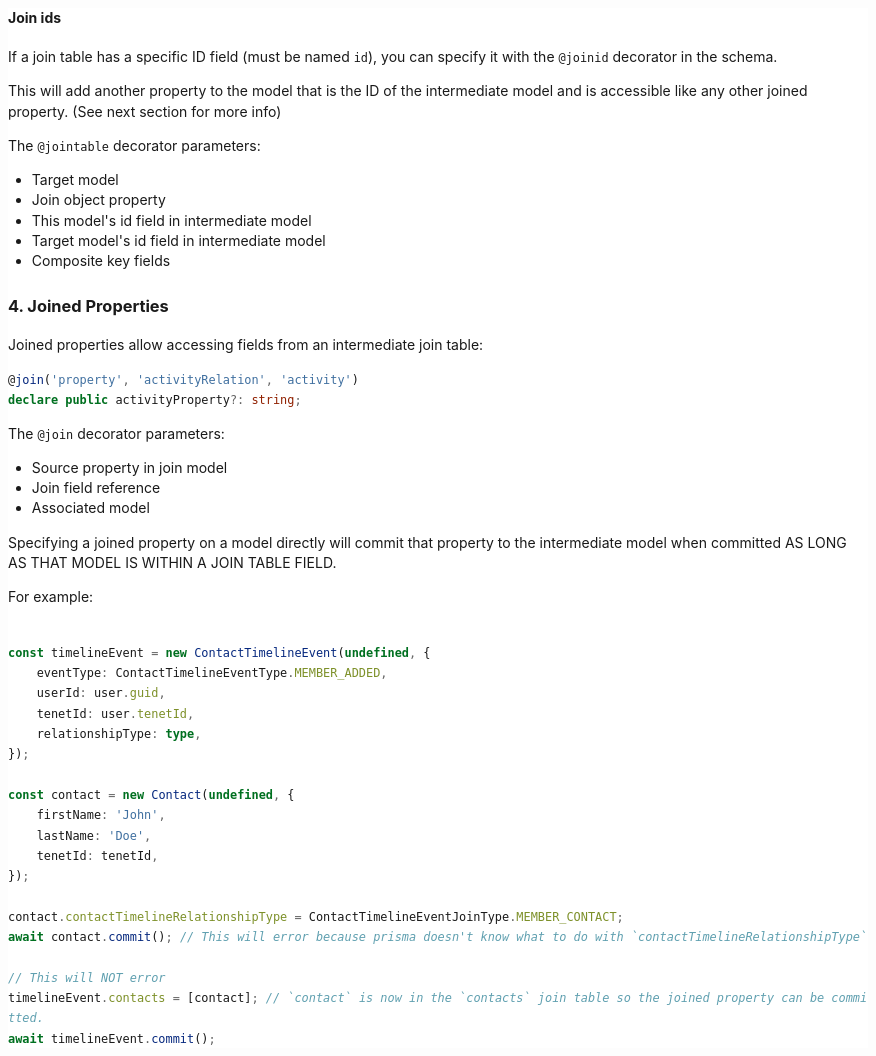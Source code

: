 #### Join ids

If a join table has a specific ID field (must be named `id`), you can specify it with the `@joinid` decorator
in the schema.

This will add another property to the model that is the ID of the intermediate model and is accessible like
any other joined property. (See next section for more info)

The `@jointable` decorator parameters:
- Target model
- Join object property
- This model's id field in intermediate model
- Target model's id field in intermediate model
- Composite key fields

### 4. Joined Properties

Joined properties allow accessing fields from an intermediate join table:

```typescript
@join('property', 'activityRelation', 'activity')
declare public activityProperty?: string;
```

The `@join` decorator parameters:
- Source property in join model
- Join field reference
- Associated model

Specifying a joined property on a model directly will commit that property to the intermediate model when committed AS LONG AS THAT MODEL IS WITHIN A JOIN TABLE FIELD.

For example:

```typescript

const timelineEvent = new ContactTimelineEvent(undefined, {
    eventType: ContactTimelineEventType.MEMBER_ADDED,
    userId: user.guid,
    tenetId: user.tenetId,
    relationshipType: type,
});

const contact = new Contact(undefined, {
    firstName: 'John',
    lastName: 'Doe',
    tenetId: tenetId,
});

contact.contactTimelineRelationshipType = ContactTimelineEventJoinType.MEMBER_CONTACT;
await contact.commit(); // This will error because prisma doesn't know what to do with `contactTimelineRelationshipType`

// This will NOT error
timelineEvent.contacts = [contact]; // `contact` is now in the `contacts` join table so the joined property can be committed.
await timelineEvent.commit();
```
